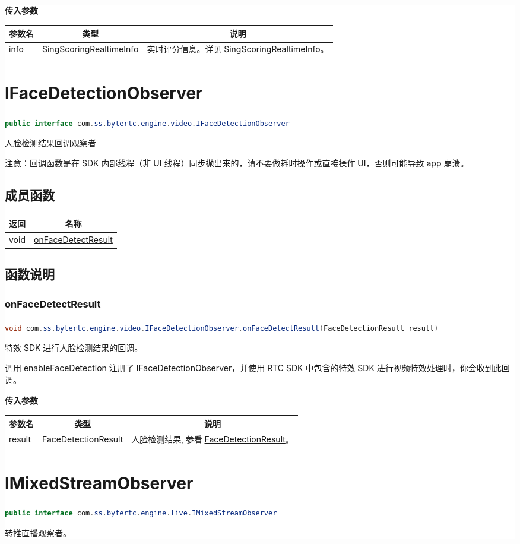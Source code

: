 **传入参数**

| 参数名 | 类型 | 说明 |
| --- | --- | --- |
| info | SingScoringRealtimeInfo | 实时评分信息。详见 [SingScoringRealtimeInfo](Android-keytype.md#SingScoringRealtimeInfo)。 |



<span id="IFaceDetectionObserver"></span>
# IFaceDetectionObserver
```java
public interface com.ss.bytertc.engine.video.IFaceDetectionObserver
```
人脸检测结果回调观察者

注意：回调函数是在 SDK 内部线程（非 UI 线程）同步抛出来的，请不要做耗时操作或直接操作 UI，否则可能导致 app 崩溃。


## 成员函数

| 返回 | 名称 |
| --- | --- |
| void | [onFaceDetectResult](#IFaceDetectionObserver-onfacedetectresult) |


## 函数说明
<span id="IFaceDetectionObserver-onfacedetectresult"></span>
### onFaceDetectResult
```java
void com.ss.bytertc.engine.video.IFaceDetectionObserver.onFaceDetectResult(FaceDetectionResult result)
```
特效 SDK 进行人脸检测结果的回调。

调用 [enableFaceDetection](Android-api.md#IVideoEffect-enablefacedetection) 注册了 [IFaceDetectionObserver](#IFaceDetectionObserver)，并使用 RTC SDK 中包含的特效 SDK 进行视频特效处理时，你会收到此回调。


**传入参数**

| 参数名 | 类型 | 说明 |
| --- | --- | --- |
| result | FaceDetectionResult | 人脸检测结果, 参看 [FaceDetectionResult](Android-keytype.md#FaceDetectionResult)。 |



<span id="IMixedStreamObserver"></span>
# IMixedStreamObserver
```java
public interface com.ss.bytertc.engine.live.IMixedStreamObserver
```
转推直播观察者。

